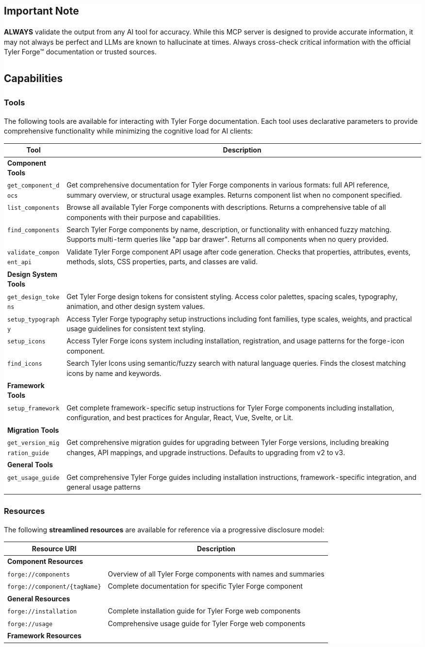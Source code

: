 ## Important Note

**ALWAYS** validate the output from any AI tool for accuracy. While this MCP server is designed to provide accurate information, it may not always be perfect
and LLMs are known to hallucinate at times. Always cross-check critical information with the official Tyler Forge™ documentation or trusted sources.

## Capabilities

### Tools

The following tools are available for interacting with Tyler Forge documentation. Each tool uses declarative parameters to provide comprehensive functionality while minimizing the cognitive load for AI clients:

| Tool | Description |
|------|-------------|
| **Component Tools** ||
| `get_component_docs` | Get comprehensive documentation for Tyler Forge components in various formats: full API reference, summary overview, or structural usage examples. Returns component list when no component specified. |
| `list_components` | Browse all available Tyler Forge components with descriptions. Returns a comprehensive table of all components with their purpose and capabilities. |
| `find_components` | Search Tyler Forge components by name, description, or functionality with enhanced fuzzy matching. Supports multi-term queries like "app bar drawer". Returns all components when no query provided. |
| `validate_component_api` | Validate Tyler Forge component API usage after code generation. Checks that properties, attributes, events, methods, slots, CSS properties, parts, and classes are valid. |
| **Design System Tools** ||
| `get_design_tokens` | Get Tyler Forge design tokens for consistent styling. Access color palettes, spacing scales, typography, animation, and other design system values. |
| `setup_typography` | Access Tyler Forge typography setup instructions including font families, type scales, weights, and practical usage guidelines for consistent text styling. |
| `setup_icons` | Access Tyler Forge icons system including installation, registration, and usage patterns for the forge-icon component. |
| `find_icons` | Search Tyler Icons using semantic/fuzzy search with natural language queries. Finds the closest matching icons by name and keywords. |
| **Framework Tools** ||
| `setup_framework` | Get complete framework-specific setup instructions for Tyler Forge components including installation, configuration, and best practices for Angular, React, Vue, Svelte, or Lit. |
| **Migration Tools** ||
| `get_version_migration_guide` | Get comprehensive migration guides for upgrading between Tyler Forge versions, including breaking changes, API mappings, and upgrade instructions. Defaults to upgrading from v2 to v3. |
| **General Tools** ||
| `get_usage_guide` | Get comprehensive Tyler Forge guides including installation instructions, framework-specific integration, and general usage patterns |

### Resources

The following **streamlined resources** are available for reference via a progressive disclosure model:

| Resource URI | Description |
|--------------|-------------|
| **Component Resources** ||
| `forge://components` | Overview of all Tyler Forge components with names and summaries |
| `forge://component/{tagName}` | Complete documentation for specific Tyler Forge component |
| **General Resources** ||
| `forge://installation` | Complete installation guide for Tyler Forge web components |
| `forge://usage` | Comprehensive usage guide for Tyler Forge web components |
| **Framework Resources** ||